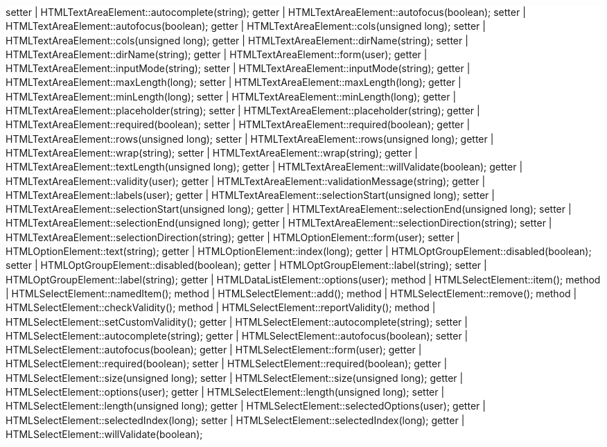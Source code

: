 setter | HTMLTextAreaElement::autocomplete(string);
getter | HTMLTextAreaElement::autofocus(boolean);
setter | HTMLTextAreaElement::autofocus(boolean);
getter | HTMLTextAreaElement::cols(unsigned long);
setter | HTMLTextAreaElement::cols(unsigned long);
getter | HTMLTextAreaElement::dirName(string);
setter | HTMLTextAreaElement::dirName(string);
getter | HTMLTextAreaElement::form(user);
getter | HTMLTextAreaElement::inputMode(string);
setter | HTMLTextAreaElement::inputMode(string);
getter | HTMLTextAreaElement::maxLength(long);
setter | HTMLTextAreaElement::maxLength(long);
getter | HTMLTextAreaElement::minLength(long);
setter | HTMLTextAreaElement::minLength(long);
getter | HTMLTextAreaElement::placeholder(string);
setter | HTMLTextAreaElement::placeholder(string);
getter | HTMLTextAreaElement::required(boolean);
setter | HTMLTextAreaElement::required(boolean);
getter | HTMLTextAreaElement::rows(unsigned long);
setter | HTMLTextAreaElement::rows(unsigned long);
getter | HTMLTextAreaElement::wrap(string);
setter | HTMLTextAreaElement::wrap(string);
getter | HTMLTextAreaElement::textLength(unsigned long);
getter | HTMLTextAreaElement::willValidate(boolean);
getter | HTMLTextAreaElement::validity(user);
getter | HTMLTextAreaElement::validationMessage(string);
getter | HTMLTextAreaElement::labels(user);
getter | HTMLTextAreaElement::selectionStart(unsigned long);
setter | HTMLTextAreaElement::selectionStart(unsigned long);
getter | HTMLTextAreaElement::selectionEnd(unsigned long);
setter | HTMLTextAreaElement::selectionEnd(unsigned long);
getter | HTMLTextAreaElement::selectionDirection(string);
setter | HTMLTextAreaElement::selectionDirection(string);
getter | HTMLOptionElement::form(user);
setter | HTMLOptionElement::text(string);
getter | HTMLOptionElement::index(long);
getter | HTMLOptGroupElement::disabled(boolean);
setter | HTMLOptGroupElement::disabled(boolean);
getter | HTMLOptGroupElement::label(string);
setter | HTMLOptGroupElement::label(string);
getter | HTMLDataListElement::options(user);
method | HTMLSelectElement::item();
method | HTMLSelectElement::namedItem();
method | HTMLSelectElement::add();
method | HTMLSelectElement::remove();
method | HTMLSelectElement::checkValidity();
method | HTMLSelectElement::reportValidity();
method | HTMLSelectElement::setCustomValidity();
getter | HTMLSelectElement::autocomplete(string);
setter | HTMLSelectElement::autocomplete(string);
getter | HTMLSelectElement::autofocus(boolean);
setter | HTMLSelectElement::autofocus(boolean);
getter | HTMLSelectElement::form(user);
getter | HTMLSelectElement::required(boolean);
setter | HTMLSelectElement::required(boolean);
getter | HTMLSelectElement::size(unsigned long);
setter | HTMLSelectElement::size(unsigned long);
getter | HTMLSelectElement::options(user);
getter | HTMLSelectElement::length(unsigned long);
setter | HTMLSelectElement::length(unsigned long);
getter | HTMLSelectElement::selectedOptions(user);
getter | HTMLSelectElement::selectedIndex(long);
setter | HTMLSelectElement::selectedIndex(long);
getter | HTMLSelectElement::willValidate(boolean);